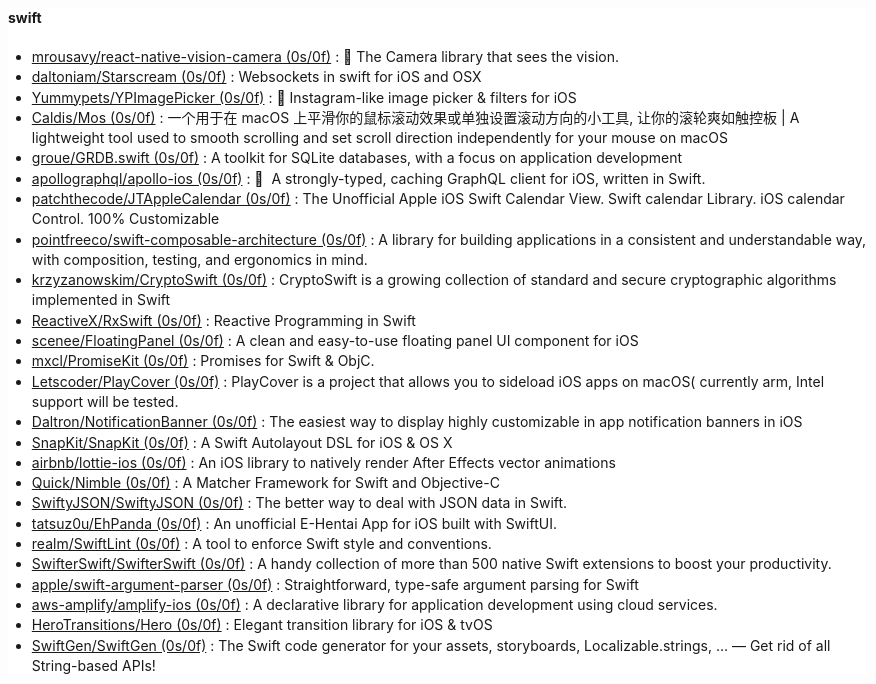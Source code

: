 #### swift
* [mrousavy/react-native-vision-camera (0s/0f)](https://github.com/mrousavy/react-native-vision-camera) : 📸 The Camera library that sees the vision.
* [daltoniam/Starscream (0s/0f)](https://github.com/daltoniam/Starscream) : Websockets in swift for iOS and OSX
* [Yummypets/YPImagePicker (0s/0f)](https://github.com/Yummypets/YPImagePicker) : 📸 Instagram-like image picker & filters for iOS
* [Caldis/Mos (0s/0f)](https://github.com/Caldis/Mos) : 一个用于在 macOS 上平滑你的鼠标滚动效果或单独设置滚动方向的小工具, 让你的滚轮爽如触控板 | A lightweight tool used to smooth scrolling and set scroll direction independently for your mouse on macOS
* [groue/GRDB.swift (0s/0f)](https://github.com/groue/GRDB.swift) : A toolkit for SQLite databases, with a focus on application development
* [apollographql/apollo-ios (0s/0f)](https://github.com/apollographql/apollo-ios) : 📱  A strongly-typed, caching GraphQL client for iOS, written in Swift.
* [patchthecode/JTAppleCalendar (0s/0f)](https://github.com/patchthecode/JTAppleCalendar) : The Unofficial Apple iOS Swift Calendar View. Swift calendar Library. iOS calendar Control. 100% Customizable
* [pointfreeco/swift-composable-architecture (0s/0f)](https://github.com/pointfreeco/swift-composable-architecture) : A library for building applications in a consistent and understandable way, with composition, testing, and ergonomics in mind.
* [krzyzanowskim/CryptoSwift (0s/0f)](https://github.com/krzyzanowskim/CryptoSwift) : CryptoSwift is a growing collection of standard and secure cryptographic algorithms implemented in Swift
* [ReactiveX/RxSwift (0s/0f)](https://github.com/ReactiveX/RxSwift) : Reactive Programming in Swift
* [scenee/FloatingPanel (0s/0f)](https://github.com/scenee/FloatingPanel) : A clean and easy-to-use floating panel UI component for iOS
* [mxcl/PromiseKit (0s/0f)](https://github.com/mxcl/PromiseKit) : Promises for Swift & ObjC.
* [Letscoder/PlayCover (0s/0f)](https://github.com/Letscoder/PlayCover) : PlayCover is a project that allows you to sideload iOS apps on macOS( currently arm, Intel support will be tested.
* [Daltron/NotificationBanner (0s/0f)](https://github.com/Daltron/NotificationBanner) : The easiest way to display highly customizable in app notification banners in iOS
* [SnapKit/SnapKit (0s/0f)](https://github.com/SnapKit/SnapKit) : A Swift Autolayout DSL for iOS & OS X
* [airbnb/lottie-ios (0s/0f)](https://github.com/airbnb/lottie-ios) : An iOS library to natively render After Effects vector animations
* [Quick/Nimble (0s/0f)](https://github.com/Quick/Nimble) : A Matcher Framework for Swift and Objective-C
* [SwiftyJSON/SwiftyJSON (0s/0f)](https://github.com/SwiftyJSON/SwiftyJSON) : The better way to deal with JSON data in Swift.
* [tatsuz0u/EhPanda (0s/0f)](https://github.com/tatsuz0u/EhPanda) : An unofficial E-Hentai App for iOS built with SwiftUI.
* [realm/SwiftLint (0s/0f)](https://github.com/realm/SwiftLint) : A tool to enforce Swift style and conventions.
* [SwifterSwift/SwifterSwift (0s/0f)](https://github.com/SwifterSwift/SwifterSwift) : A handy collection of more than 500 native Swift extensions to boost your productivity.
* [apple/swift-argument-parser (0s/0f)](https://github.com/apple/swift-argument-parser) : Straightforward, type-safe argument parsing for Swift
* [aws-amplify/amplify-ios (0s/0f)](https://github.com/aws-amplify/amplify-ios) : A declarative library for application development using cloud services.
* [HeroTransitions/Hero (0s/0f)](https://github.com/HeroTransitions/Hero) : Elegant transition library for iOS & tvOS
* [SwiftGen/SwiftGen (0s/0f)](https://github.com/SwiftGen/SwiftGen) : The Swift code generator for your assets, storyboards, Localizable.strings, … — Get rid of all String-based APIs!
